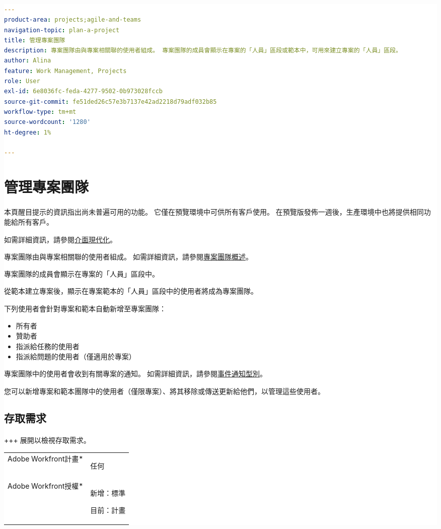 ```yaml
---
product-area: projects;agile-and-teams
navigation-topic: plan-a-project
title: 管理專案團隊
description: 專案團隊由與專案相關聯的使用者組成。 專案團隊的成員會顯示在專案的「人員」區段或範本中，可用來建立專案的「人員」區段。
author: Alina
feature: Work Management, Projects
role: User
exl-id: 6e8036fc-feda-4277-9502-0b973028fccb
source-git-commit: fe51ded26c57e3b7137e42ad2218d79adf032b85
workflow-type: tm+mt
source-wordcount: '1280'
ht-degree: 1%

---
```


# 管理專案團隊



<div class="preview">

本頁醒目提示的資訊指出尚未普遍可用的功能。 它僅在預覽環境中可供所有客戶使用。 在預覽版發佈一週後，生產環境中也將提供相同功能給所有客戶。

如需詳細資訊，請參閱[介面現代化](/help/quicksilver/product-announcements/product-releases/interface-modernization/interface-modernization.md)。

</div>

專案團隊由與專案相關聯的使用者組成。 如需詳細資訊，請參閱[專案團隊概述](/help/quicksilver/manage-work/projects/planning-a-project/project-team-overview.md)。

專案團隊的成員會顯示在專案的「人員」區段中。

從範本建立專案後，顯示在專案範本的「人員」區段中的使用者將成為專案團隊。

下列使用者會針對專案和範本自動新增至專案團隊：

* 所有者
* 贊助者
* 指派給任務的使用者
* 指派給問題的使用者（僅適用於專案）

專案團隊中的使用者會收到有關專案的通知。 如需詳細資訊，請參閱[事件通知型別](/help/quicksilver/administration-and-setup/manage-workfront/emails/event-notifications-available-in-wf.md)。

您可以新增專案和範本團隊中的使用者（僅限專案）、將其移除或傳送更新給他們，以管理這些使用者。

## 存取需求

+++ 展開以檢視存取需求。

<table style="table-layout:auto"> 
 <col> 
 <col> 
 <tbody> 
  <tr> 
   <td role="rowheader">Adobe Workfront計畫*</td> 
   <td> <p>任何</p> </td> 
  </tr> 
  <tr> 
   <td role="rowheader">Adobe Workfront授權*</td> 
   <td> <p>新增：標準 </p>
    <p>目前：計畫 </p>
    </td> 
  </tr> 